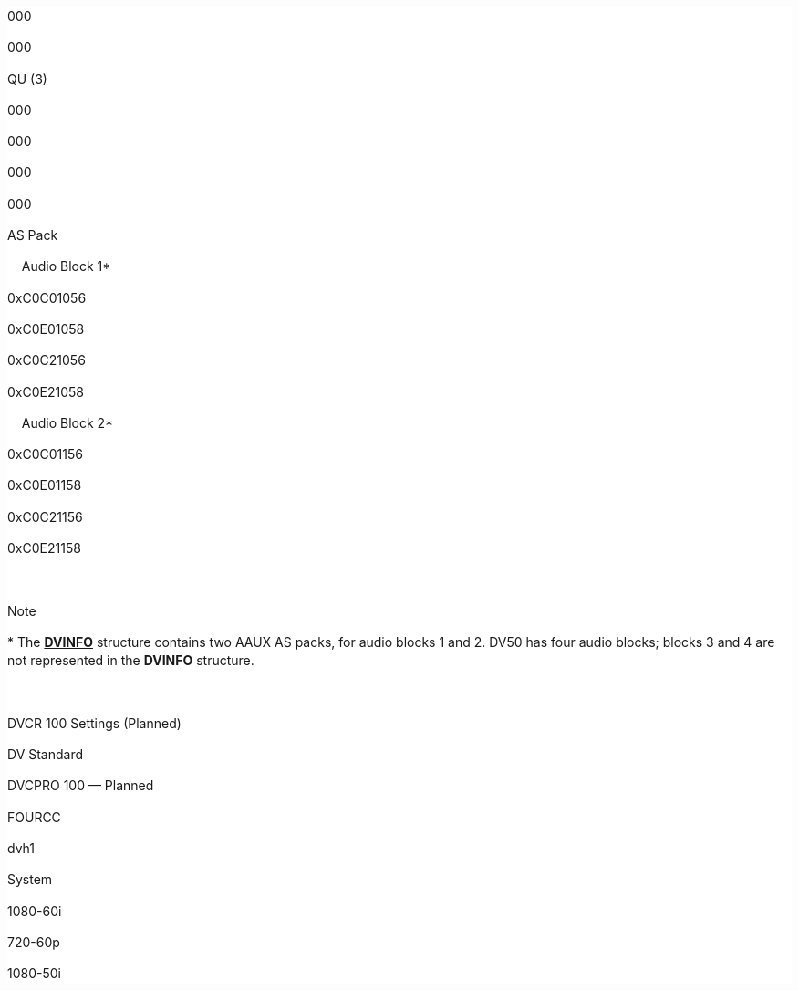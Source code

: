 000

000

QU (3)

000

000

000

000

AS Pack

    Audio Block 1\*

0xC0C01056

0xC0E01058

0xC0C21056

0xC0E21058

    Audio Block 2\*

0xC0C01156

0xC0E01158

0xC0C21156

0xC0E21158



 

> [!Note]  
> \* The [**DVINFO**](/windows/desktop/api/strmif/ns-strmif-dvinfo) structure contains two AAUX AS packs, for audio blocks 1 and 2. DV50 has four audio blocks; blocks 3 and 4 are not represented in the **DVINFO** structure.

 

DVCR 100 Settings (Planned)



DV Standard

DVCPRO 100 — Planned

FOURCC

dvh1

System

1080-60i

720-60p

1080-50i
